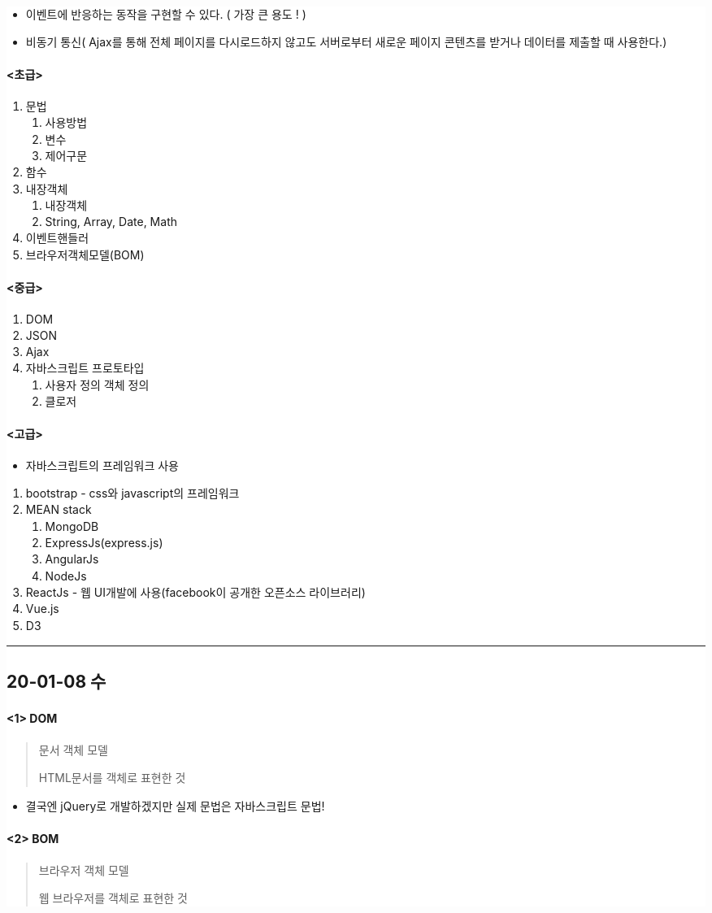 * 이벤트에 반응하는 동작을 구현할 수 있다. ( 가장 큰 용도 ! )

* 비동기 통신( Ajax를 통해 전체 페이지를 다시로드하지 않고도 서버로부터 새로운 페이지 콘텐츠를 받거나 데이터를 제출할 때 사용한다.)

#### <초급>

1. 문법
   1. 사용방법
   2. 변수
   3. 제어구문
2. 함수
3. 내장객체
   1. 내장객체
   2. String, Array, Date, Math
4. 이벤트핸들러
5. 브라우저객체모델(BOM)

#### <중급>

1. DOM
2. JSON
3. Ajax
4. 자바스크립트 프로토타입
   1. 사용자 정의 객체 정의
   2. 클로저

#### <고급>

* 자바스크립트의 프레임워크 사용

1. bootstrap - css와 javascript의 프레임워크
2. MEAN stack
   1. MongoDB
   2. ExpressJs(express.js)
   3. AngularJs
   4. NodeJs
3. ReactJs - 웹 UI개발에 사용(facebook이 공개한 오픈소스 라이브러리)
4. Vue.js
5. D3

---

## 20-01-08 수

#### <1> DOM

> 문서 객체 모델
>
> HTML문서를 객체로 표현한 것

* 결국엔 jQuery로 개발하겠지만 실제 문법은 자바스크립트 문법!

#### <2> BOM

> 브라우저 객체 모델
>
> 웹 브라우저를 객체로 표현한 것
